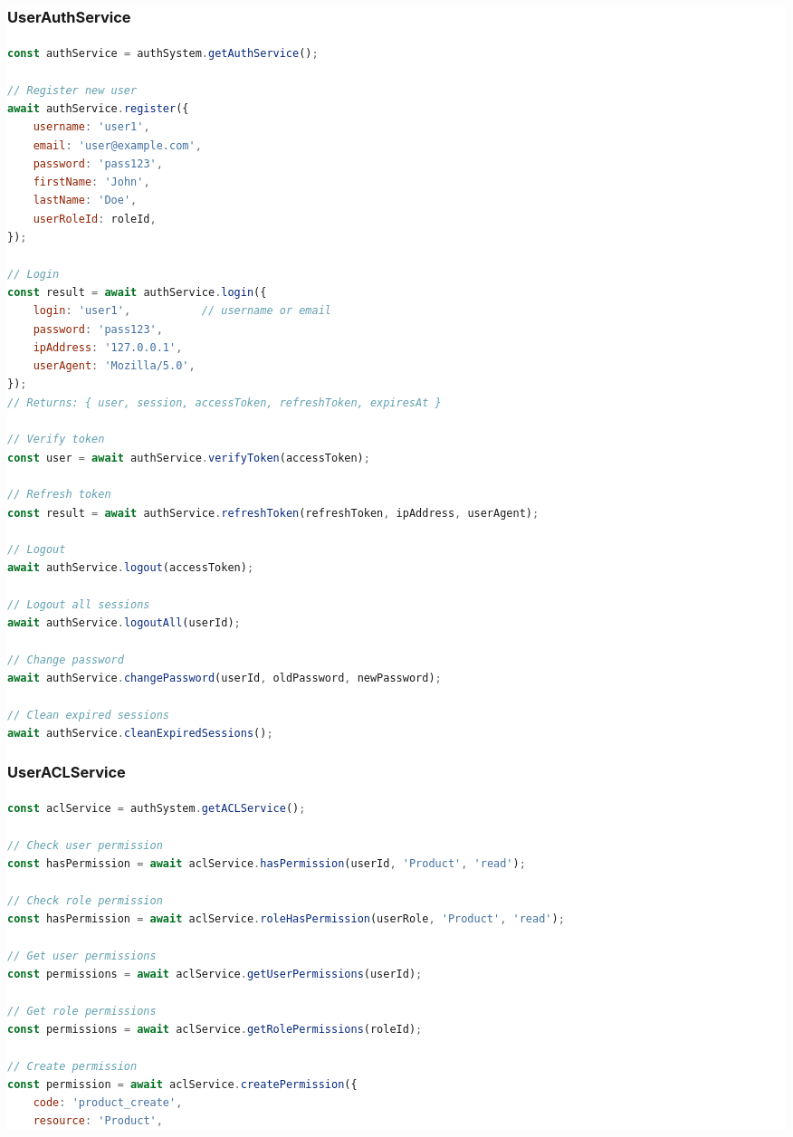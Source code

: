 ### UserAuthService

```javascript
const authService = authSystem.getAuthService();

// Register new user
await authService.register({
    username: 'user1',
    email: 'user@example.com',
    password: 'pass123',
    firstName: 'John',
    lastName: 'Doe',
    userRoleId: roleId,
});

// Login
const result = await authService.login({
    login: 'user1',           // username or email
    password: 'pass123',
    ipAddress: '127.0.0.1',
    userAgent: 'Mozilla/5.0',
});
// Returns: { user, session, accessToken, refreshToken, expiresAt }

// Verify token
const user = await authService.verifyToken(accessToken);

// Refresh token
const result = await authService.refreshToken(refreshToken, ipAddress, userAgent);

// Logout
await authService.logout(accessToken);

// Logout all sessions
await authService.logoutAll(userId);

// Change password
await authService.changePassword(userId, oldPassword, newPassword);

// Clean expired sessions
await authService.cleanExpiredSessions();
```

### UserACLService

```javascript
const aclService = authSystem.getACLService();

// Check user permission
const hasPermission = await aclService.hasPermission(userId, 'Product', 'read');

// Check role permission
const hasPermission = await aclService.roleHasPermission(userRole, 'Product', 'read');

// Get user permissions
const permissions = await aclService.getUserPermissions(userId);

// Get role permissions
const permissions = await aclService.getRolePermissions(roleId);

// Create permission
const permission = await aclService.createPermission({
    code: 'product_create',
    resource: 'Product',
```